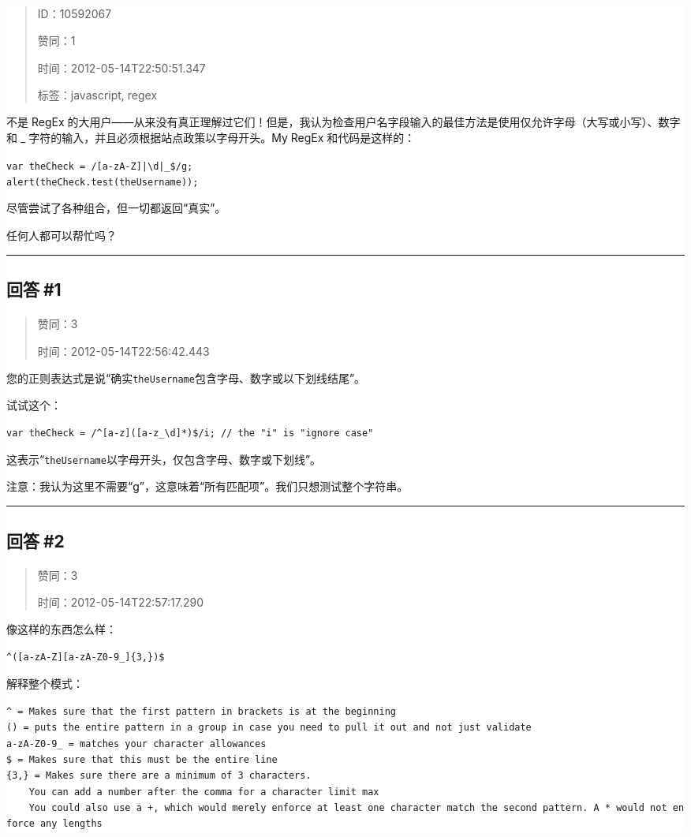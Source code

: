 > ID：10592067
> 
> 赞同：1
> 
> 时间：2012-05-14T22:50:51.347
> 
> 标签：javascript, regex

不是 RegEx 的大用户——从来没有真正理解过它们！但是，我认为检查用户名字段输入的最佳方法是使用仅允许字母（大写或小写）、数字和 _ 字符的输入，并且必须根据站点政策以字母开头。My RegEx 和代码是这样的：

```
var theCheck = /[a-zA-Z]|\d|_$/g;
alert(theCheck.test(theUsername)); 
```

尽管尝试了各种组合，但一切都返回“真实”。

任何人都可以帮忙吗？

* * *

## 回答 #1

> 赞同：3
> 
> 时间：2012-05-14T22:56:42.443

您的正则表达式是说“确实`theUsername`包含字母、数字或以下划线结尾”。

试试这个：

```
var theCheck = /^[a-z]([a-z_\d]*)$/i; // the "i" is "ignore case" 
```

这表示“`theUsername`以字母开头，仅包含字母、数字或下划线”。

注意：我认为这里不需要“g”，这意味着“所有匹配项”。我们只想测试整个字符串。

* * *

## 回答 #2

> 赞同：3
> 
> 时间：2012-05-14T22:57:17.290

像这样的东西怎么样：

```
^([a-zA-Z][a-zA-Z0-9_]{3,})$ 
```

解释整个模式：

```
^ = Makes sure that the first pattern in brackets is at the beginning
() = puts the entire pattern in a group in case you need to pull it out and not just validate
a-zA-Z0-9_ = matches your character allowances
$ = Makes sure that this must be the entire line
{3,} = Makes sure there are a minimum of 3 characters. 
    You can add a number after the comma for a character limit max
    You could also use a +, which would merely enforce at least one character match the second pattern. A * would not enforce any lengths 
```
